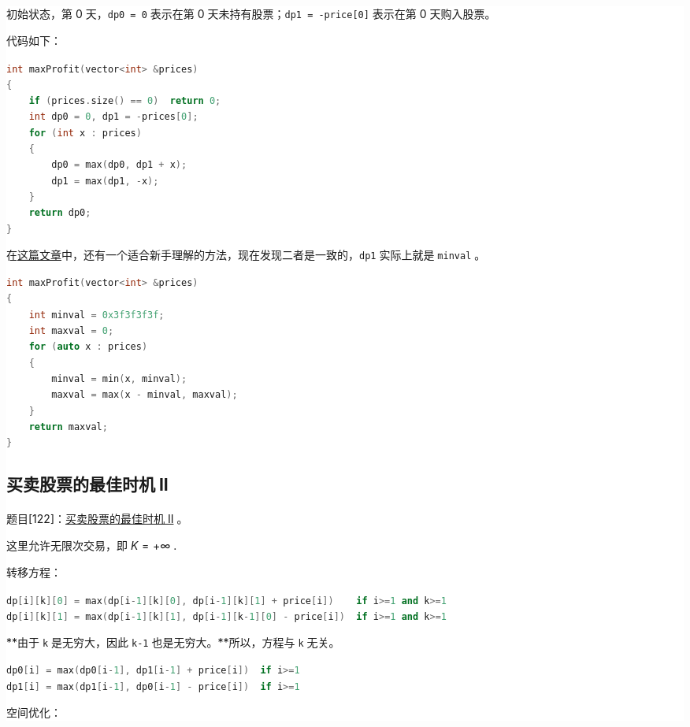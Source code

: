 初始状态，第 0 天，`dp0 = 0` 表示在第 0 天未持有股票；`dp1 = -price[0]` 表示在第 0 天购入股票。

代码如下：

```cpp
int maxProfit(vector<int> &prices)
{
    if (prices.size() == 0)  return 0;
    int dp0 = 0, dp1 = -prices[0];
    for (int x : prices)
    {
        dp0 = max(dp0, dp1 + x);
        dp1 = max(dp1, -x);
    }
    return dp0;
}
```

在[这篇文章](https://www.cnblogs.com/sinkinben/p/13039093.html)中，还有一个适合新手理解的方法，现在发现二者是一致的，`dp1` 实际上就是 `minval` 。

```cpp
int maxProfit(vector<int> &prices)
{
    int minval = 0x3f3f3f3f;
    int maxval = 0;
    for (auto x : prices)
    {
        minval = min(x, minval);
        maxval = max(x - minval, maxval);
    }
    return maxval;
}
```

## 买卖股票的最佳时机 II

题目[122]：[买卖股票的最佳时机 II](https://leetcode-cn.com/problems/best-time-to-buy-and-sell-stock-ii/) 。

这里允许无限次交易，即 $K = + \infty$ .

转移方程：

```cpp
dp[i][k][0] = max(dp[i-1][k][0], dp[i-1][k][1] + price[i])    if i>=1 and k>=1
dp[i][k][1] = max(dp[i-1][k][1], dp[i-1][k-1][0] - price[i])  if i>=1 and k>=1
```

**由于 `k` 是无穷大，因此 `k-1` 也是无穷大。**所以，方程与 `k` 无关。

```cpp
dp0[i] = max(dp0[i-1], dp1[i-1] + price[i])  if i>=1
dp1[i] = max(dp1[i-1], dp0[i-1] - price[i])  if i>=1
```

空间优化：
